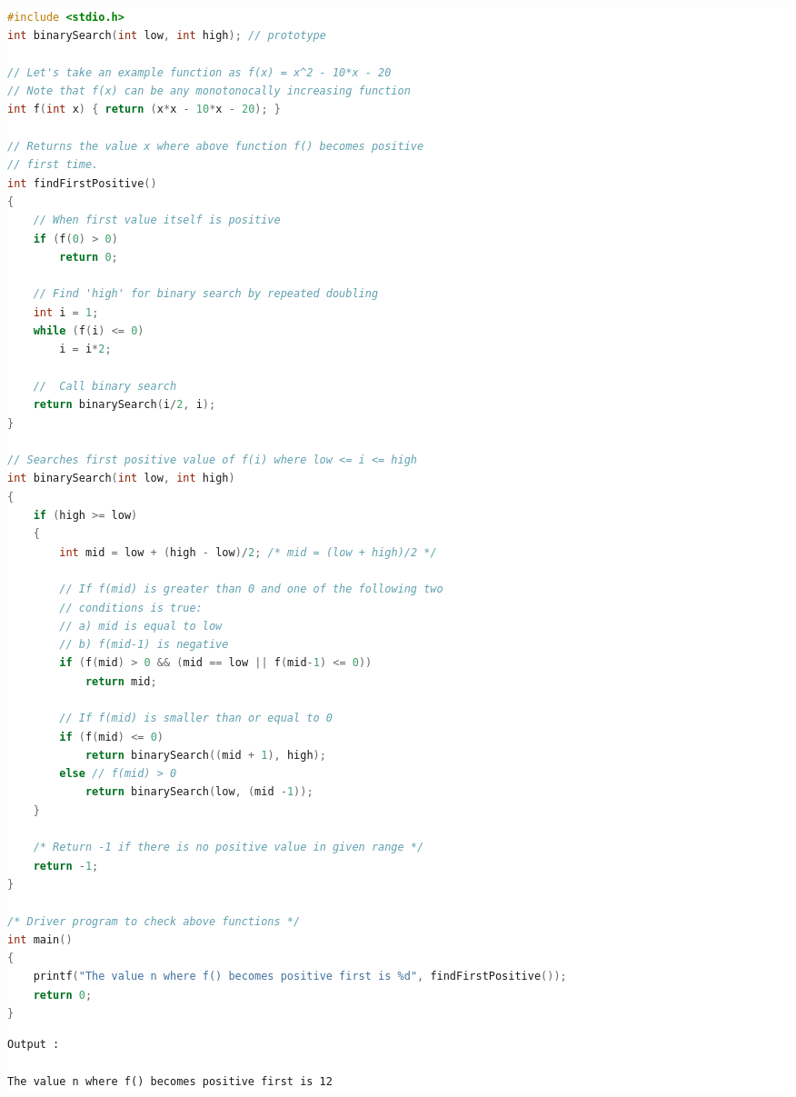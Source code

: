 
```cpp
#include <stdio.h>
int binarySearch(int low, int high); // prototype
 
// Let's take an example function as f(x) = x^2 - 10*x - 20
// Note that f(x) can be any monotonocally increasing function
int f(int x) { return (x*x - 10*x - 20); }
 
// Returns the value x where above function f() becomes positive
// first time.
int findFirstPositive()
{
    // When first value itself is positive
    if (f(0) > 0)
        return 0;
 
    // Find 'high' for binary search by repeated doubling
    int i = 1;
    while (f(i) <= 0)
        i = i*2;
 
    //  Call binary search
    return binarySearch(i/2, i);
}

// Searches first positive value of f(i) where low <= i <= high
int binarySearch(int low, int high)
{
    if (high >= low)
    {
        int mid = low + (high - low)/2; /* mid = (low + high)/2 */
 
        // If f(mid) is greater than 0 and one of the following two
        // conditions is true:
        // a) mid is equal to low
        // b) f(mid-1) is negative
        if (f(mid) > 0 && (mid == low || f(mid-1) <= 0))
            return mid;
 
        // If f(mid) is smaller than or equal to 0
        if (f(mid) <= 0)
            return binarySearch((mid + 1), high);
        else // f(mid) > 0
            return binarySearch(low, (mid -1));
    }
 
    /* Return -1 if there is no positive value in given range */
    return -1;
}
 
/* Driver program to check above functions */
int main()
{
    printf("The value n where f() becomes positive first is %d", findFirstPositive());
    return 0;
}
```
    Output : 

    The value n where f() becomes positive first is 12